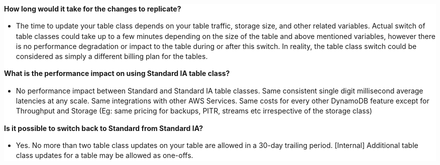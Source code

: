 **How long would it take for the changes to replicate?**
 - The time to update your table class depends on your table traffic, storage size, and other related variables. Actual switch of table classes could take up to a few minutes depending on the size of the table and above mentioned variables, however there is no performance degradation or impact to the table during or after this switch. In reality, the table class switch could be considered as simply a different billing plan for the tables.

**What is the performance impact on using Standard IA table class?**
 - No performance impact between Standard and Standard IA table classes. Same consistent single digit millisecond average latencies at any scale. Same integrations with other AWS Services. Same costs for every other DynamoDB feature except for Throughput and Storage (Eg: same pricing for backups, PITR, streams etc irrespective of the storage class)

**Is it possible to switch back to Standard from Standard IA?**
 - Yes. No more than two table class updates on your table are allowed in a 30-day trailing period. [Internal] Additional table class updates for a table may be allowed as one-offs.


